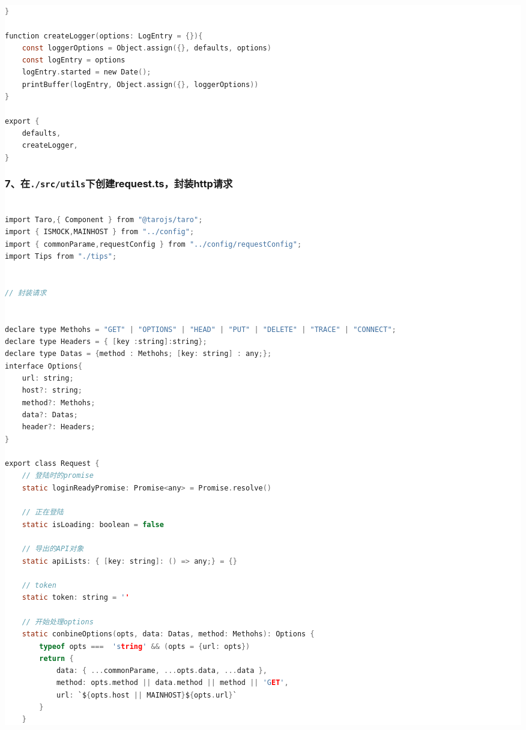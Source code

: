 ```h
}

function createLogger(options: LogEntry = {}){
	const loggerOptions = Object.assign({}, defaults, options)
	const logEntry = options
	logEntry.started = new Date();
	printBuffer(logEntry, Object.assign({}, loggerOptions))
}

export {
	defaults,
	createLogger,
}

```

### 7、在`./src/utils`下创建request.ts，封装http请求

```h

import Taro,{ Component } from "@tarojs/taro";
import { ISMOCK,MAINHOST } from "../config";
import { commonParame,requestConfig } from "../config/requestConfig";
import Tips from "./tips";


// 封装请求


declare type Methohs = "GET" | "OPTIONS" | "HEAD" | "PUT" | "DELETE" | "TRACE" | "CONNECT";
declare type Headers = { [key :string]:string};
declare type Datas = {method : Methohs; [key: string] : any;};
interface Options{
    url: string;
    host?: string;
    method?: Methohs;
    data?: Datas;
    header?: Headers;
}

export class Request {
    // 登陆时的promise
    static loginReadyPromise: Promise<any> = Promise.resolve()

    // 正在登陆
    static isLoading: boolean = false

    // 导出的API对象
    static apiLists: { [key: string]: () => any;} = {}

    // token
    static token: string = ''

    // 开始处理options
    static conbineOptions(opts, data: Datas, method: Methohs): Options {
        typeof opts ===  'string' && (opts = {url: opts})
        return {
            data: { ...commonParame, ...opts.data, ...data },
            method: opts.method || data.method || method || 'GET',
            url: `${opts.host || MAINHOST}${opts.url}`
        }
    }

```